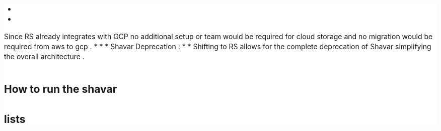 *
*
Since
RS
already
integrates
with
GCP
no
additional
setup
or
team
would
be
required
for
cloud
storage
and
no
migration
would
be
required
from
aws
to
gcp
.
*
*
*
Shavar
Deprecation
:
*
*
Shifting
to
RS
allows
for
the
complete
deprecation
of
Shavar
simplifying
the
overall
architecture
.
#
#
#
How
to
run
the
shavar
-
lists
-